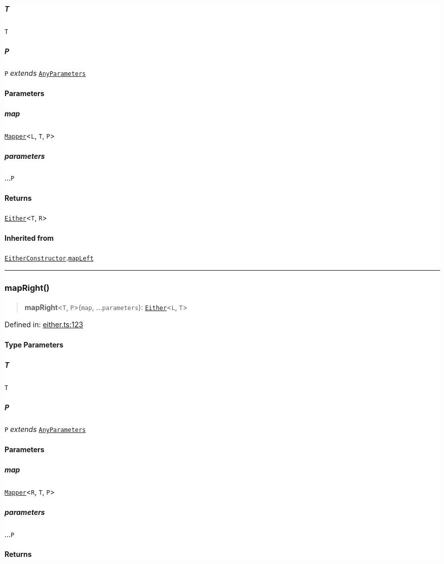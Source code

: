 ##### T

`T`

##### P

`P` *extends* [`AnyParameters`](../../../types/type-aliases/AnyParameters.md)

#### Parameters

##### map

[`Mapper`](../../../types/type-aliases/Mapper.md)\<`L`, `T`, `P`\>

##### parameters

...`P`

#### Returns

[`Either`](../../type-aliases/Either.md)\<`T`, `R`\>

#### Inherited from

[`EitherConstructor`](EitherConstructor.md).[`mapLeft`](EitherConstructor.md#mapleft)

***

### mapRight()

> **mapRight**\<`T`, `P`\>(`map`, ...`parameters`): [`Either`](../../type-aliases/Either.md)\<`L`, `T`\>

Defined in: [either.ts:123](https://github.com/AlexXanderGrib/monads-io/blob/d65e47796764202dffd7314b61c2ea9cedbb26e8/src/either.ts#L123)

#### Type Parameters

##### T

`T`

##### P

`P` *extends* [`AnyParameters`](../../../types/type-aliases/AnyParameters.md)

#### Parameters

##### map

[`Mapper`](../../../types/type-aliases/Mapper.md)\<`R`, `T`, `P`\>

##### parameters

...`P`

#### Returns
